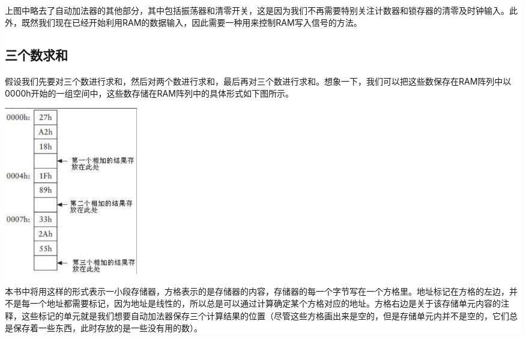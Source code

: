 上图中略去了自动加法器的其他部分，其中包括振荡器和清零开关，这是因为我们不再需要特别关注计数器和锁存器的清零及时钟输入。此外，既然我们现在已经开始利用RAM的数据输入，因此需要一种用来控制RAM写入信号的方法。

## 三个数求和

假设我们先要对三个数进行求和，然后对两个数进行求和，最后再对三个数进行求和。想象一下，我们可以把这些数保存在RAM阵列中以0000h开始的一组空间中，这些数存储在RAM阵列中的具体形式如下图所示。

<img src="image/image-20241210145840321.png" alt="image-20241210145840321" style="zoom:33%;" />

本书中将用这样的形式表示一小段存储器，方格表示的是存储器的内容，存储器的每一个字节写在一个方格里。地址标记在方格的左边，并不是每一个地址都需要标记，因为地址是线性的，所以总是可以通过计算确定某个方格对应的地址。方格右边是关于该存储单元内容的注释，这些标记的单元就是我们想要自动加法器保存三个计算结果的位置（尽管这些方格画出来是空的，但是存储单元内并不是空的，它们总是保存着一些东西，此时存放的是一些没有用的数）。
